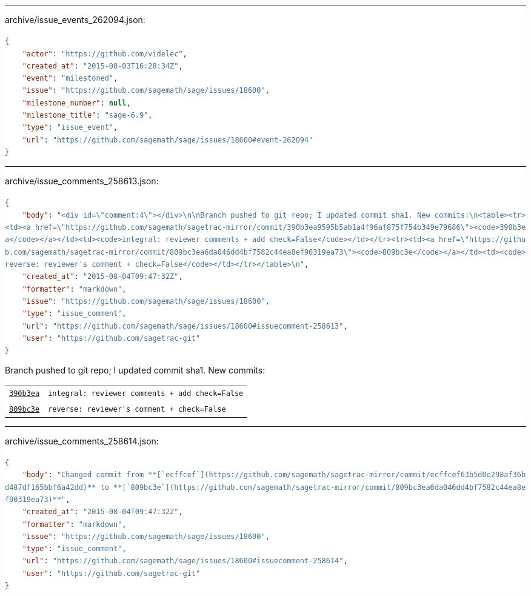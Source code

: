 
---

archive/issue_events_262094.json:
```json
{
    "actor": "https://github.com/videlec",
    "created_at": "2015-08-03T16:28:34Z",
    "event": "milestoned",
    "issue": "https://github.com/sagemath/sage/issues/18600",
    "milestone_number": null,
    "milestone_title": "sage-6.9",
    "type": "issue_event",
    "url": "https://github.com/sagemath/sage/issues/18600#event-262094"
}
```



---

archive/issue_comments_258613.json:
```json
{
    "body": "<div id=\"comment:4\"></div>\n\nBranch pushed to git repo; I updated commit sha1. New commits:\n<table><tr><td><a href=\"https://github.com/sagemath/sagetrac-mirror/commit/390b3ea9595b5ab1a4f96af875f754b349e79686\"><code>390b3ea</code></a></td><td><code>integral: reviewer comments + add check=False</code></td></tr><tr><td><a href=\"https://github.com/sagemath/sagetrac-mirror/commit/809bc3ea6da046dd4bf7582c44ea8ef90319ea73\"><code>809bc3e</code></a></td><td><code>reverse: reviewer's comment + check=False</code></td></tr></table>\n",
    "created_at": "2015-08-04T09:47:32Z",
    "formatter": "markdown",
    "issue": "https://github.com/sagemath/sage/issues/18600",
    "type": "issue_comment",
    "url": "https://github.com/sagemath/sage/issues/18600#issuecomment-258613",
    "user": "https://github.com/sagetrac-git"
}
```

<div id="comment:4"></div>

Branch pushed to git repo; I updated commit sha1. New commits:
<table><tr><td><a href="https://github.com/sagemath/sagetrac-mirror/commit/390b3ea9595b5ab1a4f96af875f754b349e79686"><code>390b3ea</code></a></td><td><code>integral: reviewer comments + add check=False</code></td></tr><tr><td><a href="https://github.com/sagemath/sagetrac-mirror/commit/809bc3ea6da046dd4bf7582c44ea8ef90319ea73"><code>809bc3e</code></a></td><td><code>reverse: reviewer's comment + check=False</code></td></tr></table>




---

archive/issue_comments_258614.json:
```json
{
    "body": "Changed commit from **[`ecffcef`](https://github.com/sagemath/sagetrac-mirror/commit/ecffcef63b5d0e298af36bd487df165bbf6a42dd)** to **[`809bc3e`](https://github.com/sagemath/sagetrac-mirror/commit/809bc3ea6da046dd4bf7582c44ea8ef90319ea73)**",
    "created_at": "2015-08-04T09:47:32Z",
    "formatter": "markdown",
    "issue": "https://github.com/sagemath/sage/issues/18600",
    "type": "issue_comment",
    "url": "https://github.com/sagemath/sage/issues/18600#issuecomment-258614",
    "user": "https://github.com/sagetrac-git"
}
```
